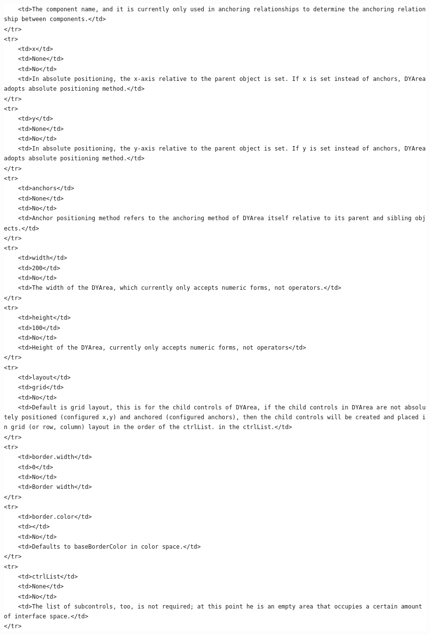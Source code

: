         <td>The component name, and it is currently only used in anchoring relationships to determine the anchoring relationship between components.</td>
    </tr>
    <tr>
        <td>x</td>
        <td>None</td>
        <td>No</td>
        <td>In absolute positioning, the x-axis relative to the parent object is set. If x is set instead of anchors, DYArea adopts absolute positioning method.</td>
    </tr>
    <tr>
        <td>y</td>
        <td>None</td>
        <td>No</td>
        <td>In absolute positioning, the y-axis relative to the parent object is set. If y is set instead of anchors, DYArea adopts absolute positioning method.</td>
    </tr>
    <tr>
        <td>anchors</td>
        <td>None</td>
        <td>No</td>
        <td>Anchor positioning method refers to the anchoring method of DYArea itself relative to its parent and sibling objects.</td>
    </tr>
    <tr>
        <td>width</td>
        <td>200</td>
        <td>No</td>
        <td>The width of the DYArea, which currently only accepts numeric forms, not operators.</td>
    </tr>
    <tr>
        <td>height</td>
        <td>100</td>
        <td>No</td>
        <td>Height of the DYArea, currently only accepts numeric forms, not operators</td>
    </tr>
    <tr>
        <td>layout</td>
        <td>grid</td>
        <td>No</td>
        <td>Default is grid layout, this is for the child controls of DYArea, if the child controls in DYArea are not absolutely positioned (configured x,y) and anchored (configured anchors), then the child controls will be created and placed in grid (or row, column) layout in the order of the ctrlList. in the ctrlList.</td>
    </tr>
    <tr>
        <td>border.width</td>
        <td>0</td>
        <td>No</td>
        <td>Border width</td>
    </tr>
    <tr>
        <td>border.color</td>
        <td></td>
        <td>No</td>
        <td>Defaults to baseBorderColor in color space.</td>
    </tr>
    <tr>
        <td>ctrlList</td>
        <td>None</td>
        <td>No</td>
        <td>The list of subcontrols, too, is not required; at this point he is an empty area that occupies a certain amount of interface space.</td>
    </tr>